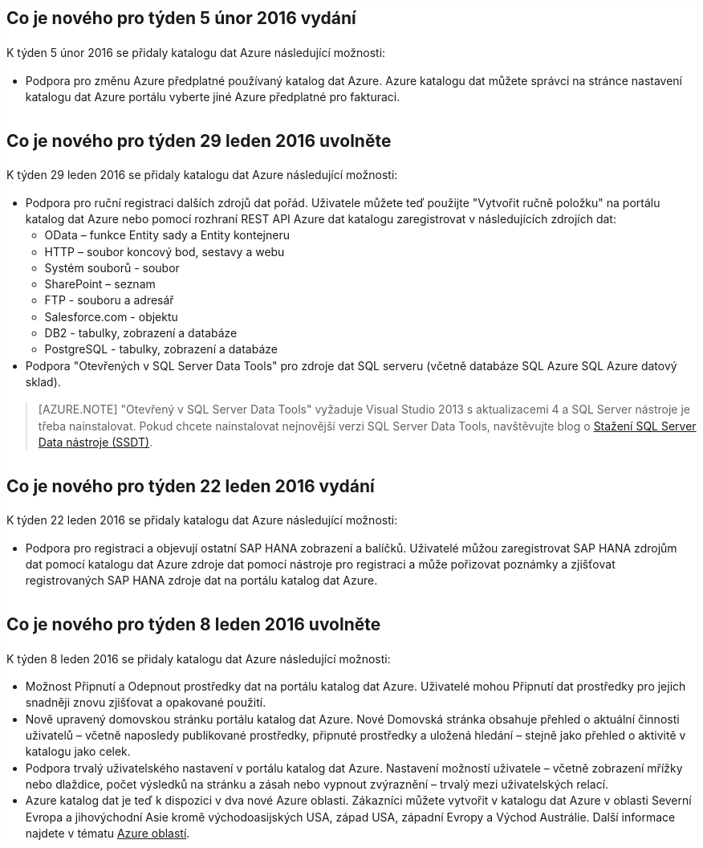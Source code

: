 
## <a name="whats-new-for-the-week-of-february-5-2016-release"></a>Co je nového pro týden 5 únor 2016 vydání

K týden 5 únor 2016 se přidaly katalogu dat Azure následující možnosti:

- Podpora pro změnu Azure předplatné používaný katalog dat Azure. Azure katalogu dat můžete správci na stránce nastavení katalogu dat Azure portálu vyberte jiné Azure předplatné pro fakturaci.

## <a name="whats-new-for-the-week-of-january-29-2016-release"></a>Co je nového pro týden 29 leden 2016 uvolněte

K týden 29 leden 2016 se přidaly katalogu dat Azure následující možnosti:

- Podpora pro ruční registraci dalších zdrojů dat pořád. Uživatele můžete teď použijte "Vytvořit ručně položku" na portálu katalog dat Azure nebo pomocí rozhraní REST API Azure dat katalogu zaregistrovat v následujících zdrojích dat:
   + OData – funkce Entity sady a Entity kontejneru
   + HTTP – soubor koncový bod, sestavy a webu
   + Systém souborů - soubor
   + SharePoint – seznam
   + FTP - souboru a adresář
   + Salesforce.com - objektu
   + DB2 - tabulky, zobrazení a databáze
   + PostgreSQL - tabulky, zobrazení a databáze
- Podpora "Otevřených v SQL Server Data Tools" pro zdroje dat SQL serveru (včetně databáze SQL Azure SQL Azure datový sklad).  

> [AZURE.NOTE] "Otevřený v SQL Server Data Tools" vyžaduje Visual Studio 2013 s aktualizacemi 4 a SQL Server nástroje je třeba nainstalovat. Pokud chcete nainstalovat nejnovější verzi SQL Server Data Tools, navštěvujte blog o [Stažení SQL Server Data nástroje (SSDT)](https://msdn.microsoft.com/library/mt204009.aspx).

## <a name="whats-new-for-the-week-of-january-22-2016-release"></a>Co je nového pro týden 22 leden 2016 vydání

K týden 22 leden 2016 se přidaly katalogu dat Azure následující možnosti:

- Podpora pro registraci a objevují ostatní SAP HANA zobrazení a balíčků. Uživatelé můžou zaregistrovat SAP HANA zdrojům dat pomocí katalogu dat Azure zdroje dat pomocí nástroje pro registraci a může pořizovat poznámky a zjišťovat registrovaných SAP HANA zdroje dat na portálu katalog dat Azure.

## <a name="whats-new-for-the-week-of-january-8-2016-release"></a>Co je nového pro týden 8 leden 2016 uvolněte

K týden 8 leden 2016 se přidaly katalogu dat Azure následující možnosti:

- Možnost Připnutí a Odepnout prostředky dat na portálu katalog dat Azure. Uživatelé mohou Připnutí dat prostředky pro jejich snadněji znovu zjišťovat a opakované použití.
- Nově upravený domovskou stránku portálu katalog dat Azure. Nové Domovská stránka obsahuje přehled o aktuální činnosti uživatelů – včetně naposledy publikované prostředky, připnuté prostředky a uložená hledání – stejně jako přehled o aktivitě v katalogu jako celek.
- Podpora trvalý uživatelského nastavení v portálu katalog dat Azure. Nastavení možností uživatele – včetně zobrazení mřížky nebo dlaždice, počet výsledků na stránku a zásah nebo vypnout zvýraznění – trvalý mezi uživatelských relací.
- Azure katalog dat je teď k dispozici v dva nové Azure oblasti. Zákazníci můžete vytvořit v katalogu dat Azure v oblasti Severní Evropa a jihovýchodní Asie kromě východoasijských USA, západ USA, západní Evropy a Východ Austrálie. Další informace najdete v tématu [Azure oblastí](https://azure.microsoft.com/regions/).
